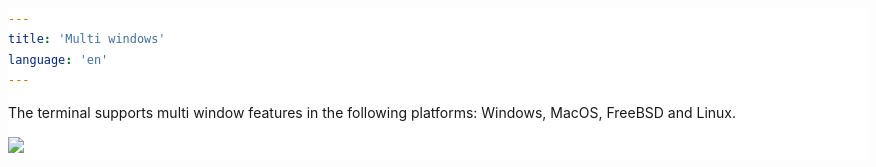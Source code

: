```yaml
---
title: 'Multi windows'
language: 'en'
---
```


The terminal supports multi window features in the following platforms: Windows, MacOS, FreeBSD and Linux.

<img src="https://miro.medium.com/v2/resize:fit:2914/format:webp/1*KyVD4EJ-wQU8pTmOFTwaQg.png" width="100%" />
